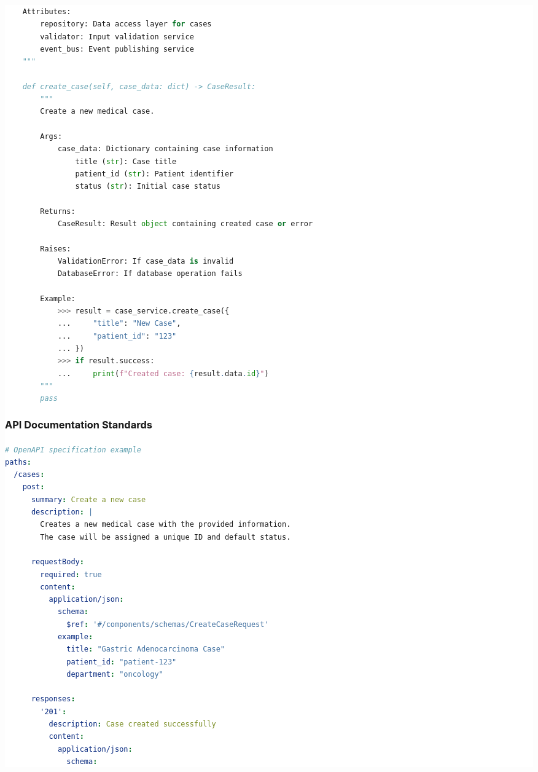 ```python
    Attributes:
        repository: Data access layer for cases
        validator: Input validation service
        event_bus: Event publishing service
    """
    
    def create_case(self, case_data: dict) -> CaseResult:
        """
        Create a new medical case.
        
        Args:
            case_data: Dictionary containing case information
                title (str): Case title
                patient_id (str): Patient identifier
                status (str): Initial case status
                
        Returns:
            CaseResult: Result object containing created case or error
            
        Raises:
            ValidationError: If case_data is invalid
            DatabaseError: If database operation fails
            
        Example:
            >>> result = case_service.create_case({
            ...     "title": "New Case",
            ...     "patient_id": "123"
            ... })
            >>> if result.success:
            ...     print(f"Created case: {result.data.id}")
        """
        pass
```

### API Documentation Standards

```yaml
# OpenAPI specification example
paths:
  /cases:
    post:
      summary: Create a new case
      description: |
        Creates a new medical case with the provided information.
        The case will be assigned a unique ID and default status.
      
      requestBody:
        required: true
        content:
          application/json:
            schema:
              $ref: '#/components/schemas/CreateCaseRequest'
            example:
              title: "Gastric Adenocarcinoma Case"
              patient_id: "patient-123"
              department: "oncology"
              
      responses:
        '201':
          description: Case created successfully
          content:
            application/json:
              schema:
```